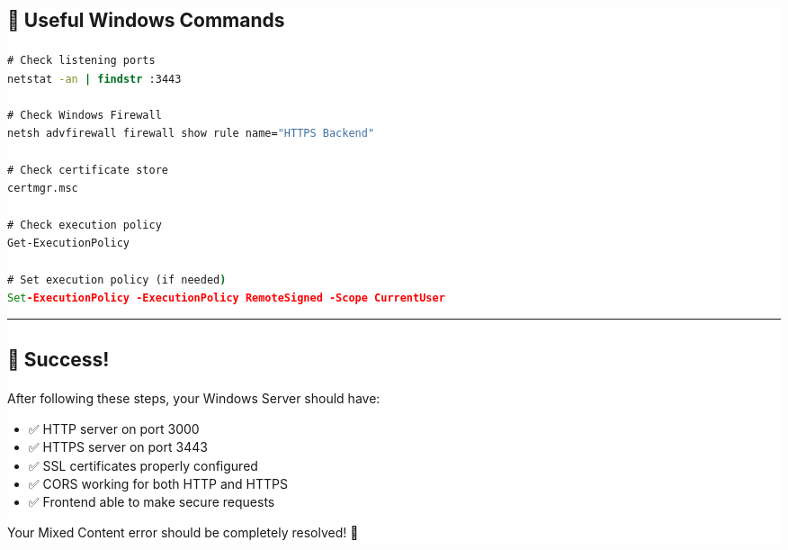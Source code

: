 
## 🔗 **Useful Windows Commands**

```cmd
# Check listening ports
netstat -an | findstr :3443

# Check Windows Firewall
netsh advfirewall firewall show rule name="HTTPS Backend"

# Check certificate store
certmgr.msc

# Check execution policy
Get-ExecutionPolicy

# Set execution policy (if needed)
Set-ExecutionPolicy -ExecutionPolicy RemoteSigned -Scope CurrentUser
```

---

## 🎉 **Success!**

After following these steps, your Windows Server should have:
- ✅ HTTP server on port 3000
- ✅ HTTPS server on port 3443
- ✅ SSL certificates properly configured
- ✅ CORS working for both HTTP and HTTPS
- ✅ Frontend able to make secure requests

Your Mixed Content error should be completely resolved! 🚀
